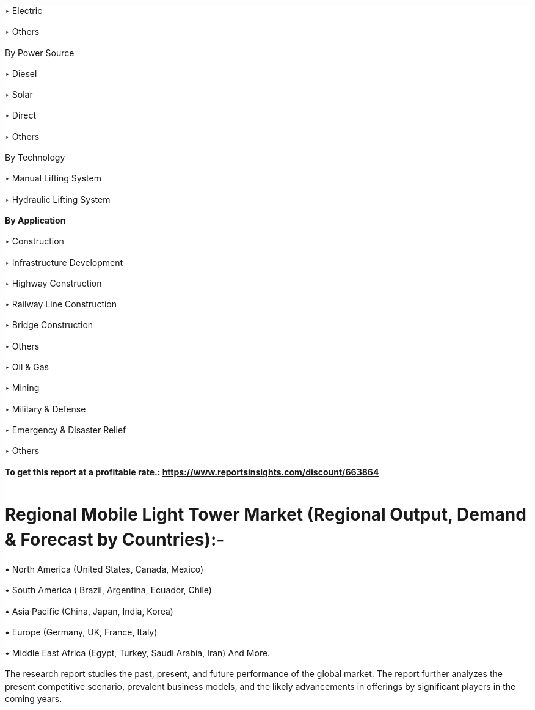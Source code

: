 ‣ Electric

‣ Others


By Power Source

‣ Diesel

‣ Solar

‣ Direct

‣ Others


By Technology

‣ Manual Lifting System

‣ Hydraulic Lifting System

<Strong>By Application</Strong>

‣ Construction

‣ Infrastructure Development

‣ Highway Construction

‣ Railway Line Construction

‣ Bridge Construction

‣ Others

‣ Oil & Gas

‣ Mining

‣ Military & Defense

‣ Emergency & Disaster Relief

‣ Others

<strong>To get this report at a profitable rate.: <a href=https://www.reportsinsights.com/discount/663864>https://www.reportsinsights.com/discount/663864</a></strong></font>

# <strong>Regional Mobile Light Tower Market (Regional Output, Demand &amp; Forecast by Countries):-</strong>

• North America (United States, Canada, Mexico)

• South America ( Brazil, Argentina, Ecuador, Chile)

• Asia Pacific (China, Japan, India, Korea)

• Europe (Germany, UK, France, Italy)

• Middle East Africa (Egypt, Turkey, Saudi Arabia, Iran) And More.

The research report studies the past, present, and future performance of the global market. The report further analyzes the present competitive scenario, prevalent business models, and the likely advancements in offerings by significant players in the coming years.
